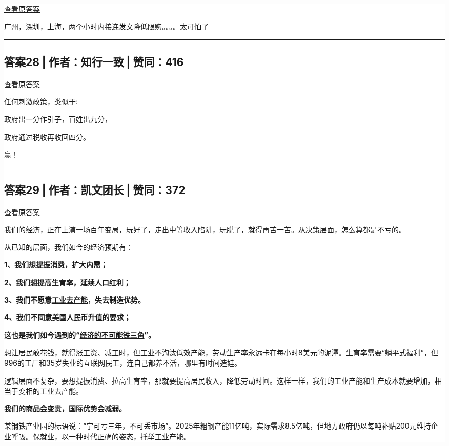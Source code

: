 [查看原答案](https://www.zhihu.com/question/670007857/answer/3814505708)

广州，深圳，上海，两个小时内接连发文降低限购。。。。太可怕了

---

## 答案28 | 作者：知行一致 | 赞同：416

[查看原答案](https://www.zhihu.com/question/670007857/answer/1909379285426345339)

任何刺激政策，类似于:

政府出一分作引子，百姓出九分，

政府通过税收再收回四分。

赢！

---

## 答案29 | 作者：凯文团长 | 赞同：372

[查看原答案](https://www.zhihu.com/question/670007857/answer/1909317411032790892)

我们的经济，正在上演一场百年变局，玩好了，走出[中等收入陷阱](https://zhida.zhihu.com/search?content_id=728764216&content_type=Answer&match_order=1&q=%E4%B8%AD%E7%AD%89%E6%94%B6%E5%85%A5%E9%99%B7%E9%98%B1&zhida_source=entity)，玩脱了，就得再苦一苦。从决策层面，怎么算都是不亏的。

  

从已知的层面，我们如今的经济预期有：

**1、我们想提振消费，扩大内需；**

**2、我们想提高生育率，延续人口红利；**

**3、我们不愿意[工业去产能](https://zhida.zhihu.com/search?content_id=728764216&content_type=Answer&match_order=1&q=%E5%B7%A5%E4%B8%9A%E5%8E%BB%E4%BA%A7%E8%83%BD&zhida_source=entity)，失去制造优势。**

**4、我们不同意美国[人民币升值](https://zhida.zhihu.com/search?content_id=728764216&content_type=Answer&match_order=1&q=%E4%BA%BA%E6%B0%91%E5%B8%81%E5%8D%87%E5%80%BC&zhida_source=entity)的要求；**

  

**这也是我们如今遇到的“[经济的不可能铁三角](https://zhida.zhihu.com/search?content_id=728764216&content_type=Answer&match_order=1&q=%E7%BB%8F%E6%B5%8E%E7%9A%84%E4%B8%8D%E5%8F%AF%E8%83%BD%E9%93%81%E4%B8%89%E8%A7%92&zhida_source=entity)”。**

  

想让居民敢花钱，就得涨工资、减工时，但工业不淘汰低效产能，劳动生产率永远卡在每小时8美元的泥潭。生育率需要“躺平式福利”，但996的工厂和35岁失业的互联网民工，连自己都养不活，哪里有时间造娃。

逻辑层面不复杂，要想提振消费、拉高生育率，那就要提高居民收入，降低劳动时间。这样一样，我们的工业产能和生产成本就要增加，相当于变相的工业去产能。

  

**我们的商品会变贵，国际优势会减弱。**

  

某钢铁产业园的标语说：“宁可亏三年，不可丢市场”。2025年粗钢产能11亿吨，实际需求8.5亿吨，但地方政府仍以每吨补贴200元维持企业呼吸。保就业，以一种时代正确的姿态，托举工业产能。

  
